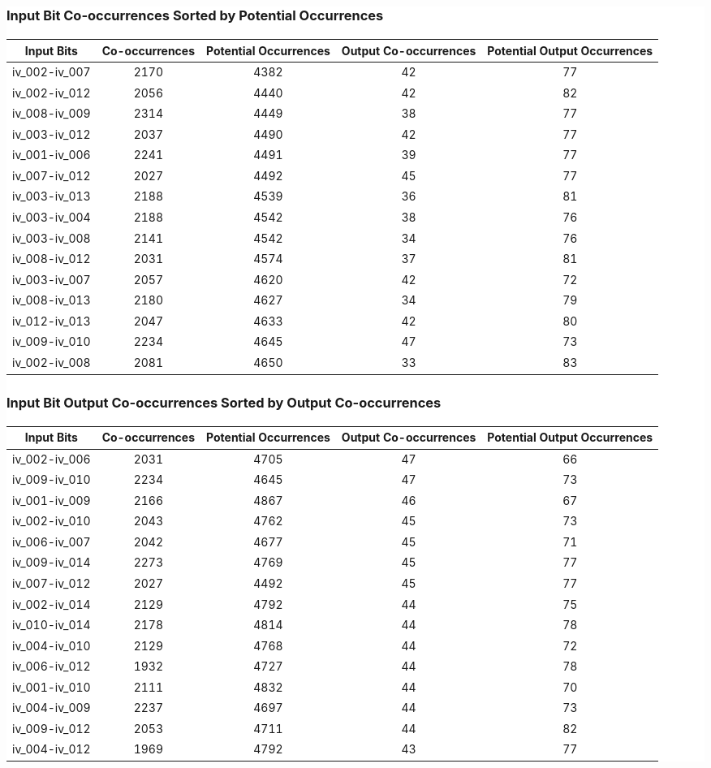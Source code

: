 ### Input Bit Co-occurrences Sorted by Potential Occurrences

| Input Bits | Co-occurrences | Potential Occurrences | Output Co-occurrences | Potential Output Occurrences |
|:----------:|:--------------:|:---------------------:|:---------------------:|:----------------------------:|
| iv_002-iv_007 | 2170 | 4382 | 42 | 77 |
| iv_002-iv_012 | 2056 | 4440 | 42 | 82 |
| iv_008-iv_009 | 2314 | 4449 | 38 | 77 |
| iv_003-iv_012 | 2037 | 4490 | 42 | 77 |
| iv_001-iv_006 | 2241 | 4491 | 39 | 77 |
| iv_007-iv_012 | 2027 | 4492 | 45 | 77 |
| iv_003-iv_013 | 2188 | 4539 | 36 | 81 |
| iv_003-iv_004 | 2188 | 4542 | 38 | 76 |
| iv_003-iv_008 | 2141 | 4542 | 34 | 76 |
| iv_008-iv_012 | 2031 | 4574 | 37 | 81 |
| iv_003-iv_007 | 2057 | 4620 | 42 | 72 |
| iv_008-iv_013 | 2180 | 4627 | 34 | 79 |
| iv_012-iv_013 | 2047 | 4633 | 42 | 80 |
| iv_009-iv_010 | 2234 | 4645 | 47 | 73 |
| iv_002-iv_008 | 2081 | 4650 | 33 | 83 |

### Input Bit Output Co-occurrences Sorted by Output Co-occurrences

| Input Bits | Co-occurrences | Potential Occurrences | Output Co-occurrences | Potential Output Occurrences |
|:----------:|:--------------:|:---------------------:|:---------------------:|:----------------------------:|
| iv_002-iv_006 | 2031 | 4705 | 47 | 66 |
| iv_009-iv_010 | 2234 | 4645 | 47 | 73 |
| iv_001-iv_009 | 2166 | 4867 | 46 | 67 |
| iv_002-iv_010 | 2043 | 4762 | 45 | 73 |
| iv_006-iv_007 | 2042 | 4677 | 45 | 71 |
| iv_009-iv_014 | 2273 | 4769 | 45 | 77 |
| iv_007-iv_012 | 2027 | 4492 | 45 | 77 |
| iv_002-iv_014 | 2129 | 4792 | 44 | 75 |
| iv_010-iv_014 | 2178 | 4814 | 44 | 78 |
| iv_004-iv_010 | 2129 | 4768 | 44 | 72 |
| iv_006-iv_012 | 1932 | 4727 | 44 | 78 |
| iv_001-iv_010 | 2111 | 4832 | 44 | 70 |
| iv_004-iv_009 | 2237 | 4697 | 44 | 73 |
| iv_009-iv_012 | 2053 | 4711 | 44 | 82 |
| iv_004-iv_012 | 1969 | 4792 | 43 | 77 |
